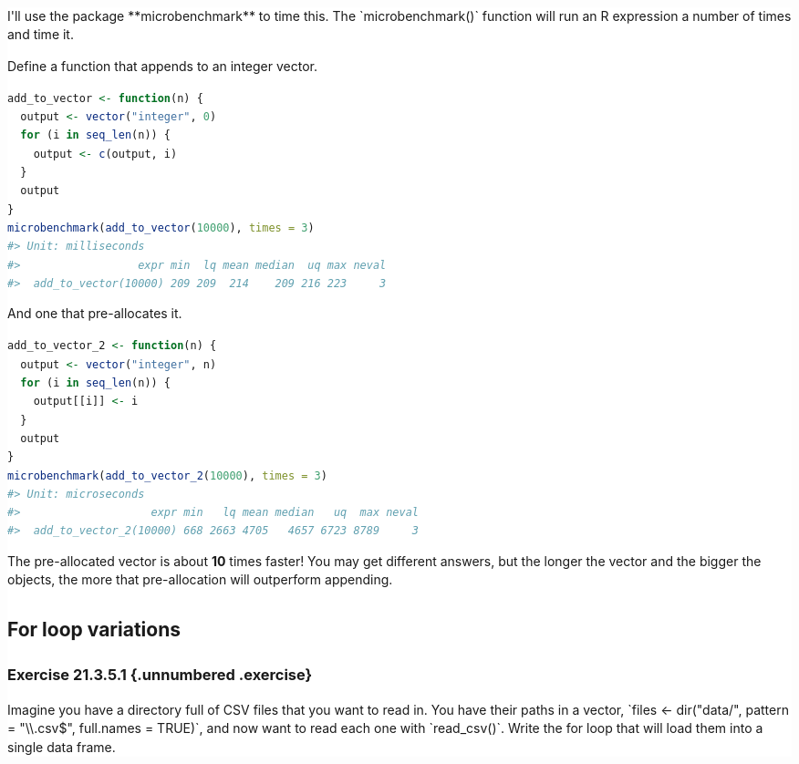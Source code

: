 <div class="answer">
I'll use the package **microbenchmark** to time this.
The `microbenchmark()` function will run an R expression a number of times and time it.

Define a function that appends to an integer vector.

```r
add_to_vector <- function(n) {
  output <- vector("integer", 0)
  for (i in seq_len(n)) {
    output <- c(output, i)
  }
  output  
}
microbenchmark(add_to_vector(10000), times = 3)
#> Unit: milliseconds
#>                  expr min  lq mean median  uq max neval
#>  add_to_vector(10000) 209 209  214    209 216 223     3
```

And one that pre-allocates it.

```r
add_to_vector_2 <- function(n) {
  output <- vector("integer", n)
  for (i in seq_len(n)) {
    output[[i]] <- i
  }
  output
}
microbenchmark(add_to_vector_2(10000), times = 3)
#> Unit: microseconds
#>                    expr min   lq mean median   uq  max neval
#>  add_to_vector_2(10000) 668 2663 4705   4657 6723 8789     3
```

The pre-allocated vector is about **10** times faster!
You may get different answers, but the longer the vector and the bigger the objects, the more that pre-allocation will outperform appending.

</div>

## For loop variations

### Exercise <span class="exercise-number">21.3.5.1</span> {.unnumbered .exercise}

<div class="question">
Imagine you have a directory full of CSV files that you want to read in.
You have their paths in a vector,
`files <- dir("data/", pattern = "\\.csv$", full.names = TRUE)`, and now
want to read each one with `read_csv()`. Write the for loop that will
load them into a single data frame.

</div>
